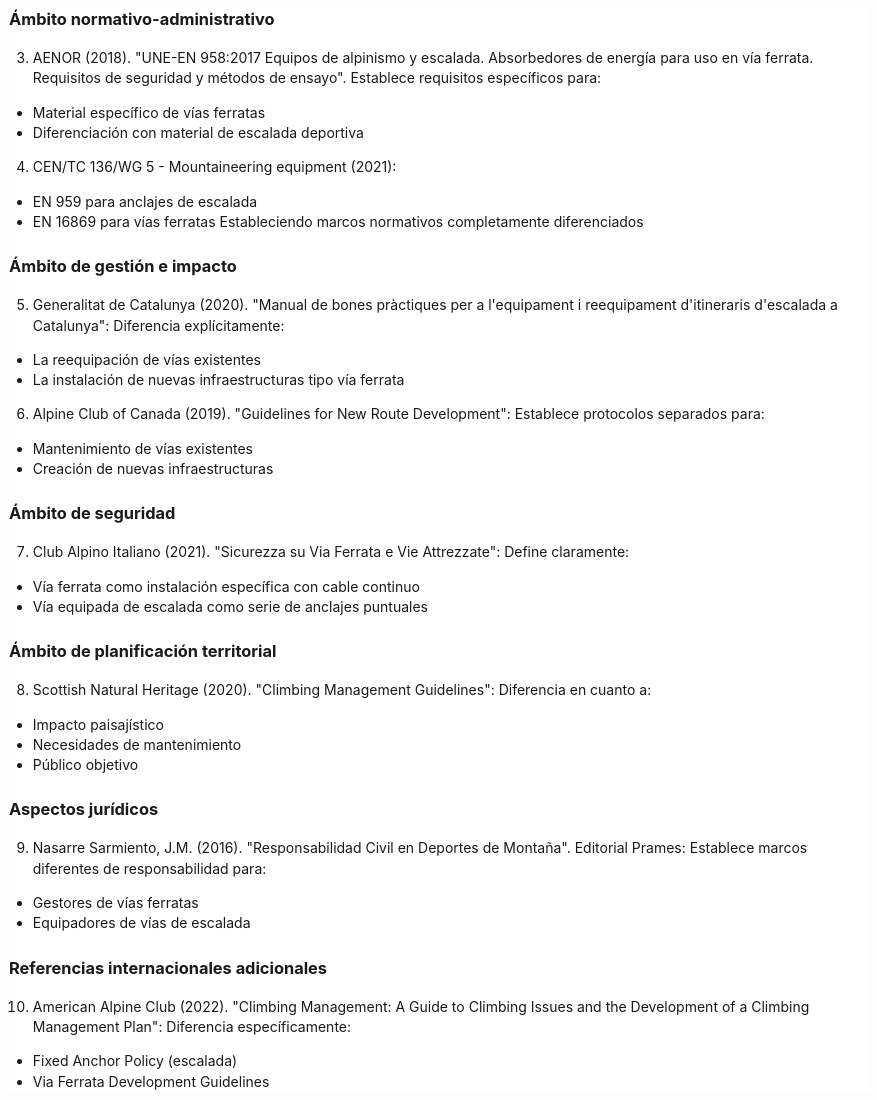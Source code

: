 ### Ámbito normativo-administrativo

3. AENOR (2018). "UNE-EN 958:2017 Equipos de alpinismo y escalada. Absorbedores de energía para uso en vía ferrata. Requisitos de seguridad y métodos de ensayo".
Establece requisitos específicos para:
- Material específico de vías ferratas
- Diferenciación con material de escalada deportiva

4. CEN/TC 136/WG 5 - Mountaineering equipment (2021):
- EN 959 para anclajes de escalada
- EN 16869 para vías ferratas
Estableciendo marcos normativos completamente diferenciados

### Ámbito de gestión e impacto

5. Generalitat de Catalunya (2020). "Manual de bones pràctiques per a l'equipament i reequipament d'itineraris d'escalada a Catalunya":
Diferencia explícitamente:
- La reequipación de vías existentes
- La instalación de nuevas infraestructuras tipo vía ferrata

6. Alpine Club of Canada (2019). "Guidelines for New Route Development":
Establece protocolos separados para:
- Mantenimiento de vías existentes
- Creación de nuevas infraestructuras

### Ámbito de seguridad

7. Club Alpino Italiano (2021). "Sicurezza su Via Ferrata e Vie Attrezzate":
Define claramente:
- Vía ferrata como instalación específica con cable continuo
- Vía equipada de escalada como serie de anclajes puntuales

### Ámbito de planificación territorial

8. Scottish Natural Heritage (2020). "Climbing Management Guidelines":
Diferencia en cuanto a:
- Impacto paisajístico
- Necesidades de mantenimiento
- Público objetivo

### Aspectos jurídicos

9. Nasarre Sarmiento, J.M. (2016). "Responsabilidad Civil en Deportes de Montaña". Editorial Prames:
Establece marcos diferentes de responsabilidad para:
- Gestores de vías ferratas
- Equipadores de vías de escalada

### Referencias internacionales adicionales

10. American Alpine Club (2022). "Climbing Management: A Guide to Climbing Issues and the Development of a Climbing Management Plan":
Diferencia específicamente:
- Fixed Anchor Policy (escalada)
- Via Ferrata Development Guidelines
